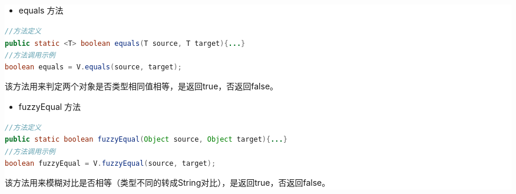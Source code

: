* equals 方法
```java
//方法定义
public static <T> boolean equals(T source, T target){...}
//方法调用示例
boolean equals = V.equals(source, target);
```
该方法用来判定两个对象是否类型相同值相等，是返回true，否返回false。

* fuzzyEqual 方法
```java
//方法定义
public static boolean fuzzyEqual(Object source, Object target){...}
//方法调用示例
boolean fuzzyEqual = V.fuzzyEqual(source, target);
```
该方法用来模糊对比是否相等（类型不同的转成String对比），是返回true，否返回false。
